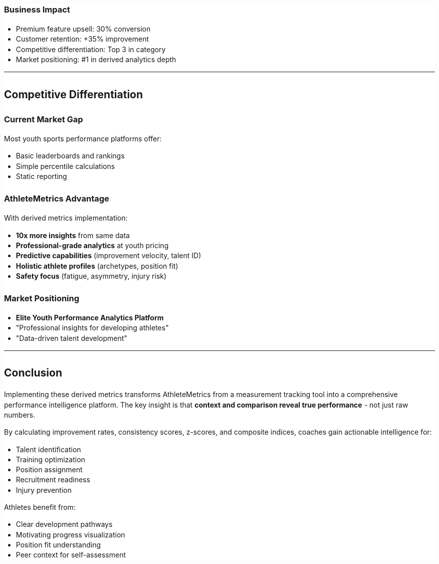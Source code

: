 ### Business Impact
- Premium feature upsell: 30% conversion
- Customer retention: +35% improvement
- Competitive differentiation: Top 3 in category
- Market positioning: #1 in derived analytics depth

---

## Competitive Differentiation

### Current Market Gap
Most youth sports performance platforms offer:
- Basic leaderboards and rankings
- Simple percentile calculations
- Static reporting

### AthleteMetrics Advantage
With derived metrics implementation:
- **10x more insights** from same data
- **Professional-grade analytics** at youth pricing
- **Predictive capabilities** (improvement velocity, talent ID)
- **Holistic athlete profiles** (archetypes, position fit)
- **Safety focus** (fatigue, asymmetry, injury risk)

### Market Positioning
- **Elite Youth Performance Analytics Platform**
- "Professional insights for developing athletes"
- "Data-driven talent development"

---

## Conclusion

Implementing these derived metrics transforms AthleteMetrics from a measurement tracking tool into a comprehensive performance intelligence platform. The key insight is that **context and comparison reveal true performance** - not just raw numbers.

By calculating improvement rates, consistency scores, z-scores, and composite indices, coaches gain actionable intelligence for:
- Talent identification
- Training optimization
- Position assignment
- Recruitment readiness
- Injury prevention

Athletes benefit from:
- Clear development pathways
- Motivating progress visualization
- Position fit understanding
- Peer context for self-assessment
